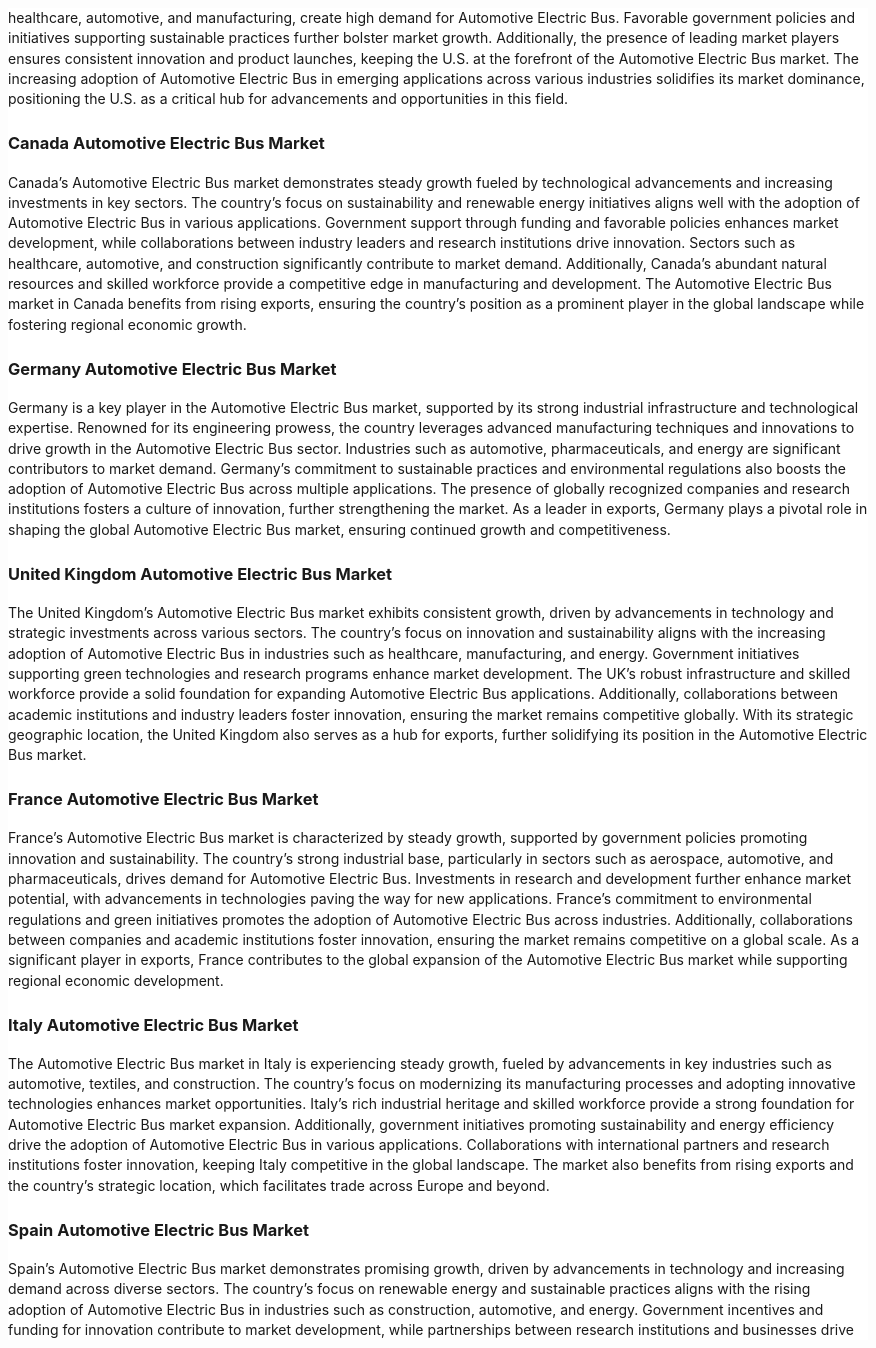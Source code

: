 healthcare, automotive, and manufacturing, create high demand for Automotive Electric Bus. Favorable government policies and initiatives supporting sustainable practices further bolster market growth. Additionally, the presence of leading market players ensures consistent innovation and product launches, keeping the U.S. at the forefront of the Automotive Electric Bus market. The increasing adoption of Automotive Electric Bus in emerging applications across various industries solidifies its market dominance, positioning the U.S. as a critical hub for advancements and opportunities in this field.</p><h3>Canada Automotive Electric Bus Market</h3><p>Canada&rsquo;s Automotive Electric Bus market demonstrates steady growth fueled by technological advancements and increasing investments in key sectors. The country&rsquo;s focus on sustainability and renewable energy initiatives aligns well with the adoption of Automotive Electric Bus in various applications. Government support through funding and favorable policies enhances market development, while collaborations between industry leaders and research institutions drive innovation. Sectors such as healthcare, automotive, and construction significantly contribute to market demand. Additionally, Canada&rsquo;s abundant natural resources and skilled workforce provide a competitive edge in manufacturing and development. The Automotive Electric Bus market in Canada benefits from rising exports, ensuring the country&rsquo;s position as a prominent player in the global landscape while fostering regional economic growth.</p><h3>Germany Automotive Electric Bus Market</h3><p>Germany is a key player in the Automotive Electric Bus market, supported by its strong industrial infrastructure and technological expertise. Renowned for its engineering prowess, the country leverages advanced manufacturing techniques and innovations to drive growth in the Automotive Electric Bus sector. Industries such as automotive, pharmaceuticals, and energy are significant contributors to market demand. Germany&rsquo;s commitment to sustainable practices and environmental regulations also boosts the adoption of Automotive Electric Bus across multiple applications. The presence of globally recognized companies and research institutions fosters a culture of innovation, further strengthening the market. As a leader in exports, Germany plays a pivotal role in shaping the global Automotive Electric Bus market, ensuring continued growth and competitiveness.</p><h3>United Kingdom Automotive Electric Bus Market</h3><p>The United Kingdom&rsquo;s Automotive Electric Bus market exhibits consistent growth, driven by advancements in technology and strategic investments across various sectors. The country&rsquo;s focus on innovation and sustainability aligns with the increasing adoption of Automotive Electric Bus in industries such as healthcare, manufacturing, and energy. Government initiatives supporting green technologies and research programs enhance market development. The UK&rsquo;s robust infrastructure and skilled workforce provide a solid foundation for expanding Automotive Electric Bus applications. Additionally, collaborations between academic institutions and industry leaders foster innovation, ensuring the market remains competitive globally. With its strategic geographic location, the United Kingdom also serves as a hub for exports, further solidifying its position in the Automotive Electric Bus market.</p><h3>France Automotive Electric Bus Market</h3><p>France&rsquo;s Automotive Electric Bus market is characterized by steady growth, supported by government policies promoting innovation and sustainability. The country&rsquo;s strong industrial base, particularly in sectors such as aerospace, automotive, and pharmaceuticals, drives demand for Automotive Electric Bus. Investments in research and development further enhance market potential, with advancements in technologies paving the way for new applications. France&rsquo;s commitment to environmental regulations and green initiatives promotes the adoption of Automotive Electric Bus across industries. Additionally, collaborations between companies and academic institutions foster innovation, ensuring the market remains competitive on a global scale. As a significant player in exports, France contributes to the global expansion of the Automotive Electric Bus market while supporting regional economic development.</p><h3>Italy Automotive Electric Bus Market</h3><p>The Automotive Electric Bus market in Italy is experiencing steady growth, fueled by advancements in key industries such as automotive, textiles, and construction. The country&rsquo;s focus on modernizing its manufacturing processes and adopting innovative technologies enhances market opportunities. Italy&rsquo;s rich industrial heritage and skilled workforce provide a strong foundation for Automotive Electric Bus market expansion. Additionally, government initiatives promoting sustainability and energy efficiency drive the adoption of Automotive Electric Bus in various applications. Collaborations with international partners and research institutions foster innovation, keeping Italy competitive in the global landscape. The market also benefits from rising exports and the country&rsquo;s strategic location, which facilitates trade across Europe and beyond.</p><h3>Spain Automotive Electric Bus Market</h3><p>Spain&rsquo;s Automotive Electric Bus market demonstrates promising growth, driven by advancements in technology and increasing demand across diverse sectors. The country&rsquo;s focus on renewable energy and sustainable practices aligns with the rising adoption of Automotive Electric Bus in industries such as construction, automotive, and energy. Government incentives and funding for innovation contribute to market development, while partnerships between research institutions and businesses drive